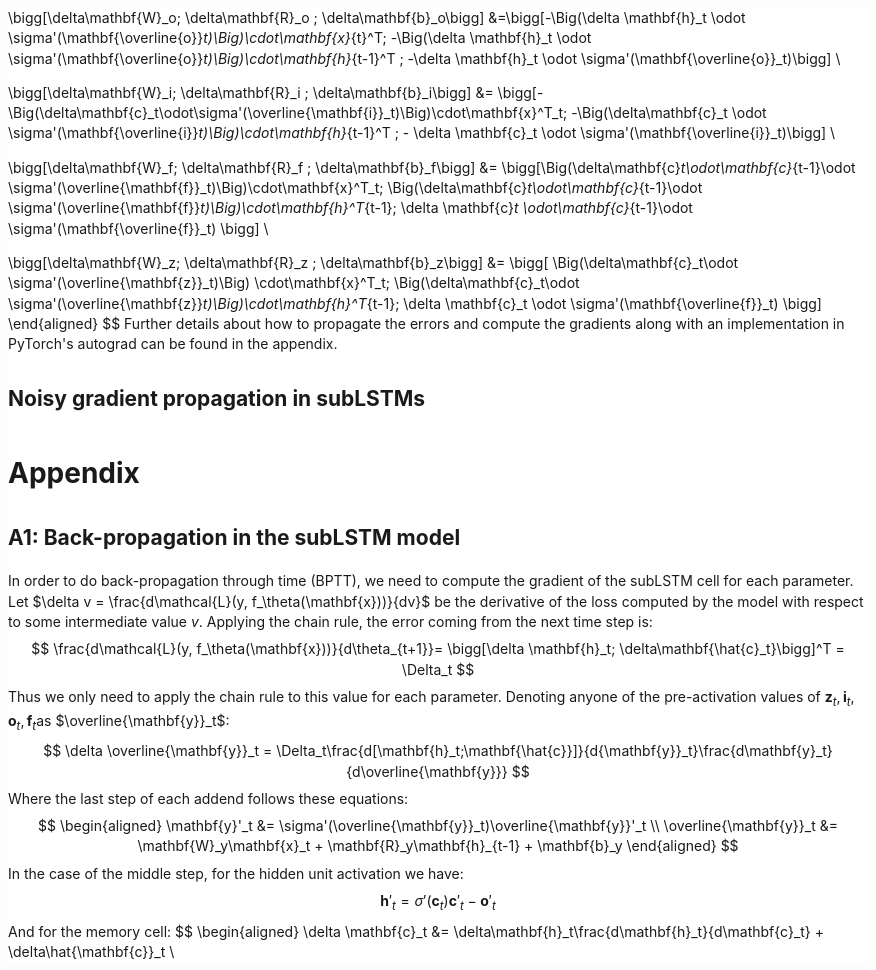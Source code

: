\bigg[\delta\mathbf{W}_o; \delta\mathbf{R}_o ; \delta\mathbf{b}_o\bigg] &=\bigg[-\Big(\delta \mathbf{h}_t \odot \sigma'(\mathbf{\overline{o}}_t)\Big)\cdot\mathbf{x}_{t}^T; -\Big(\delta \mathbf{h}_t \odot \sigma'(\mathbf{\overline{o}}_t)\Big)\cdot\mathbf{h}_{t-1}^T ; -\delta \mathbf{h}_t \odot \sigma'(\mathbf{\overline{o}}_t)\bigg] \\

\bigg[\delta\mathbf{W}_i; \delta\mathbf{R}_i ; \delta\mathbf{b}_i\bigg] &= \bigg[-\Big(\delta\mathbf{c}_t\odot\sigma'(\overline{\mathbf{i}}_t)\Big)\cdot\mathbf{x}^T_t; -\Big(\delta\mathbf{c}_t \odot \sigma'(\mathbf{\overline{i}}_t)\Big)\cdot\mathbf{h}_{t-1}^T ; - \delta \mathbf{c}_t \odot \sigma'(\mathbf{\overline{i}}_t)\bigg] \\

\bigg[\delta\mathbf{W}_f; \delta\mathbf{R}_f ; \delta\mathbf{b}_f\bigg] &= 
\bigg[\Big(\delta\mathbf{c}_t\odot\mathbf{c}_{t-1}\odot \sigma'(\overline{\mathbf{f}}_t)\Big)\cdot\mathbf{x}^T_t; \Big(\delta\mathbf{c}_t\odot\mathbf{c}_{t-1}\odot \sigma'(\overline{\mathbf{f}}_t)\Big)\cdot\mathbf{h}^T_{t-1}; \delta \mathbf{c}_t \odot\mathbf{c}_{t-1}\odot \sigma'(\mathbf{\overline{f}}_t) \bigg] \\

\bigg[\delta\mathbf{W}_z; \delta\mathbf{R}_z ; \delta\mathbf{b}_z\bigg] &= \bigg[ \Big(\delta\mathbf{c}_t\odot \sigma'(\overline{\mathbf{z}}_t)\Big) \cdot\mathbf{x}^T_t; \Big(\delta\mathbf{c}_t\odot \sigma'(\overline{\mathbf{z}}_t)\Big)\cdot\mathbf{h}^T_{t-1}; \delta \mathbf{c}_t \odot \sigma'(\mathbf{\overline{f}}_t) \bigg]
\end{aligned}
$$
Further details about how to propagate the errors and compute the gradients along with an implementation in PyTorch's autograd can be found in the appendix.

## Noisy gradient propagation in subLSTMs



# Appendix

## A1: Back-propagation in the subLSTM model

In order to do back-propagation through time (BPTT), we need to compute the gradient of the subLSTM cell for each parameter. Let $\delta v = \frac{d\mathcal{L}(y, f_\theta(\mathbf{x}))}{dv}$ be the derivative of the loss computed by the model with respect to some intermediate value $v$.  Applying the chain rule, the error coming from the next time step is: 
$$
\frac{d\mathcal{L}(y, f_\theta(\mathbf{x}))}{d\theta_{t+1}}= \bigg[\delta \mathbf{h}_t; \delta\mathbf{\hat{c}_t}\bigg]^T  = \Delta_t
$$
Thus we only need to apply the chain rule to this value for each parameter. Denoting anyone of the pre-activation values of $\mathbf{z}_t, \mathbf{i}_t, \mathbf{o}_t, \mathbf{f}_ t​$ as $\overline{\mathbf{y}}_t​$:
$$
\delta \overline{\mathbf{y}}_t  = \Delta_t\frac{d[\mathbf{h}_t;\mathbf{\hat{c}}]}{d{\mathbf{y}}_t}\frac{d\mathbf{y}_t}{d\overline{\mathbf{y}}}
$$
Where the last step of each addend follows these equations:
$$
\begin{aligned}
\mathbf{y}'_t &= \sigma'(\overline{\mathbf{y}}_t)\overline{\mathbf{y}}'_t \\
\overline{\mathbf{y}}_t &= \mathbf{W}_y\mathbf{x}_t + \mathbf{R}_y\mathbf{h}_{t-1} + \mathbf{b}_y
\end{aligned}
$$
In the case of the middle step, for the hidden unit activation we have:
$$
\mathbf{h}'_t = \sigma'(\mathbf{c}_t)\mathbf{c}'_t - \mathbf{o}'_t
$$
And for the memory cell:
$$
\begin{aligned}
\delta \mathbf{c}_t &= \delta\mathbf{h}_t\frac{d\mathbf{h}_t}{d\mathbf{c}_t} + \delta\hat{\mathbf{c}}_t \\